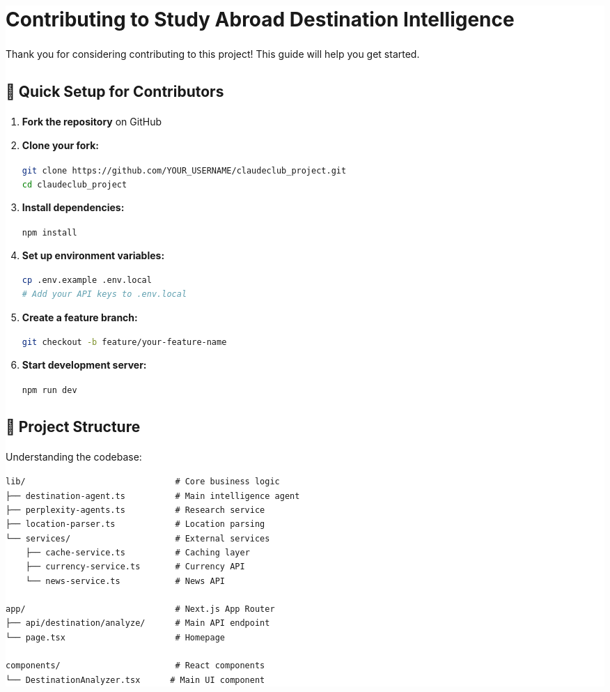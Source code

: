 # Contributing to Study Abroad Destination Intelligence

Thank you for considering contributing to this project! This guide will help you get started.

## 🚀 Quick Setup for Contributors

1. **Fork the repository** on GitHub
2. **Clone your fork:**
   ```bash
   git clone https://github.com/YOUR_USERNAME/claudeclub_project.git
   cd claudeclub_project
   ```

3. **Install dependencies:**
   ```bash
   npm install
   ```

4. **Set up environment variables:**
   ```bash
   cp .env.example .env.local
   # Add your API keys to .env.local
   ```

5. **Create a feature branch:**
   ```bash
   git checkout -b feature/your-feature-name
   ```

6. **Start development server:**
   ```bash
   npm run dev
   ```

## 📁 Project Structure

Understanding the codebase:

```
lib/                              # Core business logic
├── destination-agent.ts          # Main intelligence agent
├── perplexity-agents.ts          # Research service
├── location-parser.ts            # Location parsing
└── services/                     # External services
    ├── cache-service.ts          # Caching layer
    ├── currency-service.ts       # Currency API
    └── news-service.ts           # News API

app/                              # Next.js App Router
├── api/destination/analyze/      # Main API endpoint
└── page.tsx                      # Homepage

components/                       # React components
└── DestinationAnalyzer.tsx      # Main UI component
```
